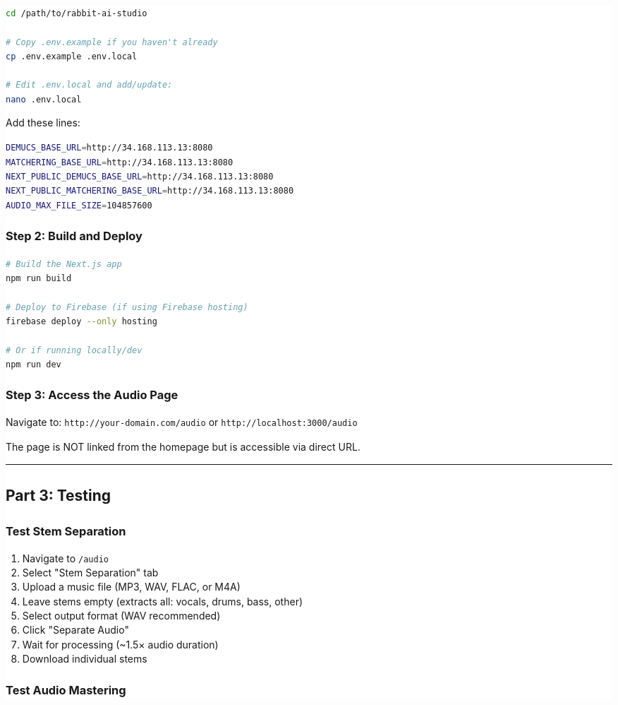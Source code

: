 ```bash
cd /path/to/rabbit-ai-studio

# Copy .env.example if you haven't already
cp .env.example .env.local

# Edit .env.local and add/update:
nano .env.local
```

Add these lines:
```bash
DEMUCS_BASE_URL=http://34.168.113.13:8080
MATCHERING_BASE_URL=http://34.168.113.13:8080
NEXT_PUBLIC_DEMUCS_BASE_URL=http://34.168.113.13:8080
NEXT_PUBLIC_MATCHERING_BASE_URL=http://34.168.113.13:8080
AUDIO_MAX_FILE_SIZE=104857600
```

### Step 2: Build and Deploy

```bash
# Build the Next.js app
npm run build

# Deploy to Firebase (if using Firebase hosting)
firebase deploy --only hosting

# Or if running locally/dev
npm run dev
```

### Step 3: Access the Audio Page

Navigate to: `http://your-domain.com/audio` or `http://localhost:3000/audio`

The page is NOT linked from the homepage but is accessible via direct URL.

---

## Part 3: Testing

### Test Stem Separation

1. Navigate to `/audio`
2. Select "Stem Separation" tab
3. Upload a music file (MP3, WAV, FLAC, or M4A)
4. Leave stems empty (extracts all: vocals, drums, bass, other)
5. Select output format (WAV recommended)
6. Click "Separate Audio"
7. Wait for processing (~1.5× audio duration)
8. Download individual stems

### Test Audio Mastering

